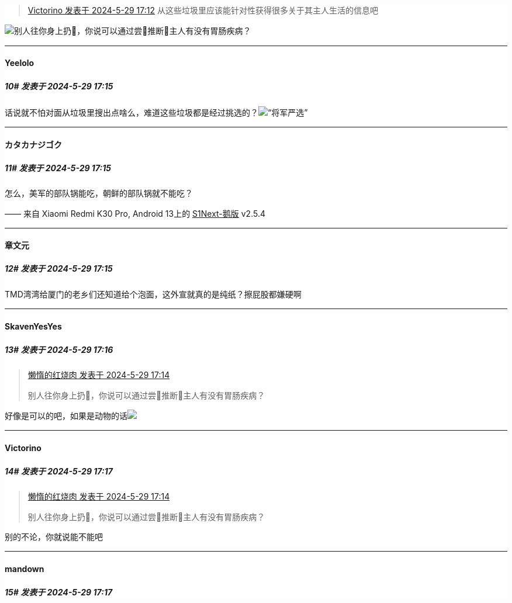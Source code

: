 <blockquote><a href="httphttps://bbs.saraba1st.com/2b/forum.php?mod=redirect&amp;goto=findpost&amp;pid=65046553&amp;ptid=2185360" target="_blank">Victorino 发表于 2024-5-29 17:12</a>
从这些垃圾里应该能针对性获得很多关于其主人生活的信息吧</blockquote>
<img src="https://static.saraba1st.com/image/smiley/face2017/067.png">别人往你身上扔💩，你说可以通过尝💩推断💩主人有没有胃肠疾病？

*****

####  Yeelolo  
##### 10#       发表于 2024-5-29 17:15

话说就不怕对面从垃圾里搜出点啥么，难道这些垃圾都是经过挑选的？<img src="https://static.saraba1st.com/image/smiley/face2017/013.png" referrerpolicy="no-referrer">“将军严选”

*****

####  カタカナジゴク  
##### 11#       发表于 2024-5-29 17:15

怎么，美军的部队锅能吃，朝鲜的部队锅就不能吃？

—— 来自 Xiaomi Redmi K30 Pro, Android 13上的 [S1Next-鹅版](https://github.com/ykrank/S1-Next/releases) v2.5.4

*****

####  章文元  
##### 12#       发表于 2024-5-29 17:15

TMD湾湾给厦门的老乡们还知道给个泡面，这外宣就真的是纯纸？擦屁股都嫌硬啊

*****

####  SkavenYesYes  
##### 13#       发表于 2024-5-29 17:16

<blockquote><a href="httphttps://bbs.saraba1st.com/2b/forum.php?mod=redirect&amp;goto=findpost&amp;pid=65046590&amp;ptid=2185360" target="_blank">懒惰的红烧肉 发表于 2024-5-29 17:14</a>

别人往你身上扔💩，你说可以通过尝💩推断💩主人有没有胃肠疾病？</blockquote>
好像是可以的吧，如果是动物的话<img src="https://static.saraba1st.com/image/smiley/face2017/067.png" referrerpolicy="no-referrer">

*****

####  Victorino  
##### 14#       发表于 2024-5-29 17:17

<blockquote><a href="httphttps://bbs.saraba1st.com/2b/forum.php?mod=redirect&amp;goto=findpost&amp;pid=65046590&amp;ptid=2185360" target="_blank">懒惰的红烧肉 发表于 2024-5-29 17:14</a>

别人往你身上扔💩，你说可以通过尝💩推断💩主人有没有胃肠疾病？</blockquote>
别的不论，你就说能不能吧

*****

####  mandown  
##### 15#       发表于 2024-5-29 17:17
